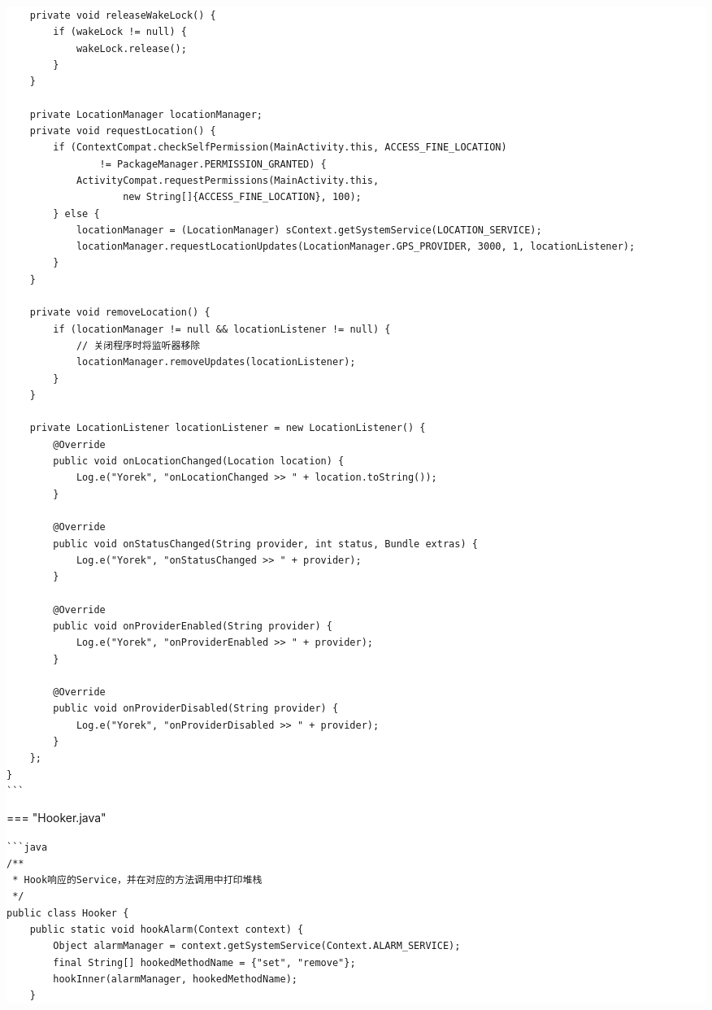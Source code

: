         private void releaseWakeLock() {
            if (wakeLock != null) {
                wakeLock.release();
            }
        }
    
        private LocationManager locationManager;
        private void requestLocation() {
            if (ContextCompat.checkSelfPermission(MainActivity.this, ACCESS_FINE_LOCATION)
                    != PackageManager.PERMISSION_GRANTED) {
                ActivityCompat.requestPermissions(MainActivity.this,
                        new String[]{ACCESS_FINE_LOCATION}, 100);
            } else {
                locationManager = (LocationManager) sContext.getSystemService(LOCATION_SERVICE);
                locationManager.requestLocationUpdates(LocationManager.GPS_PROVIDER, 3000, 1, locationListener);
            }
        }
    
        private void removeLocation() {
            if (locationManager != null && locationListener != null) {
                // 关闭程序时将监听器移除
                locationManager.removeUpdates(locationListener);
            }
        }
    
        private LocationListener locationListener = new LocationListener() {
            @Override
            public void onLocationChanged(Location location) {
                Log.e("Yorek", "onLocationChanged >> " + location.toString());
            }
    
            @Override
            public void onStatusChanged(String provider, int status, Bundle extras) {
                Log.e("Yorek", "onStatusChanged >> " + provider);
            }
    
            @Override
            public void onProviderEnabled(String provider) {
                Log.e("Yorek", "onProviderEnabled >> " + provider);
            }
    
            @Override
            public void onProviderDisabled(String provider) {
                Log.e("Yorek", "onProviderDisabled >> " + provider);
            }
        };
    }
    ```

=== "Hooker.java"

    ```java
    /**
     * Hook响应的Service，并在对应的方法调用中打印堆栈
     */
    public class Hooker {
        public static void hookAlarm(Context context) {
            Object alarmManager = context.getSystemService(Context.ALARM_SERVICE);
            final String[] hookedMethodName = {"set", "remove"};
            hookInner(alarmManager, hookedMethodName);
        }
    